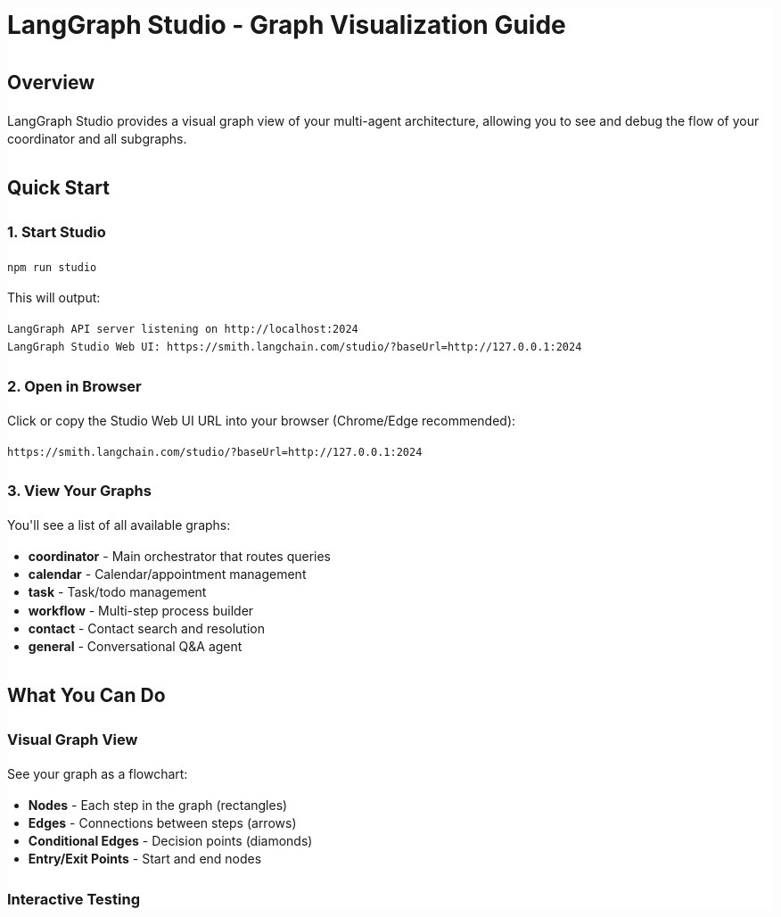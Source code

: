 # LangGraph Studio - Graph Visualization Guide

## Overview

LangGraph Studio provides a visual graph view of your multi-agent architecture, allowing you to see and debug the flow of your coordinator and all subgraphs.

## Quick Start

### 1. Start Studio

```bash
npm run studio
```

This will output:
```
LangGraph API server listening on http://localhost:2024
LangGraph Studio Web UI: https://smith.langchain.com/studio/?baseUrl=http://127.0.0.1:2024
```

### 2. Open in Browser

Click or copy the Studio Web UI URL into your browser (Chrome/Edge recommended):

```
https://smith.langchain.com/studio/?baseUrl=http://127.0.0.1:2024
```

### 3. View Your Graphs

You'll see a list of all available graphs:
- **coordinator** - Main orchestrator that routes queries
- **calendar** - Calendar/appointment management
- **task** - Task/todo management
- **workflow** - Multi-step process builder
- **contact** - Contact search and resolution
- **general** - Conversational Q&A agent

## What You Can Do

### Visual Graph View

See your graph as a flowchart:
- **Nodes** - Each step in the graph (rectangles)
- **Edges** - Connections between steps (arrows)
- **Conditional Edges** - Decision points (diamonds)
- **Entry/Exit Points** - Start and end nodes

### Interactive Testing
